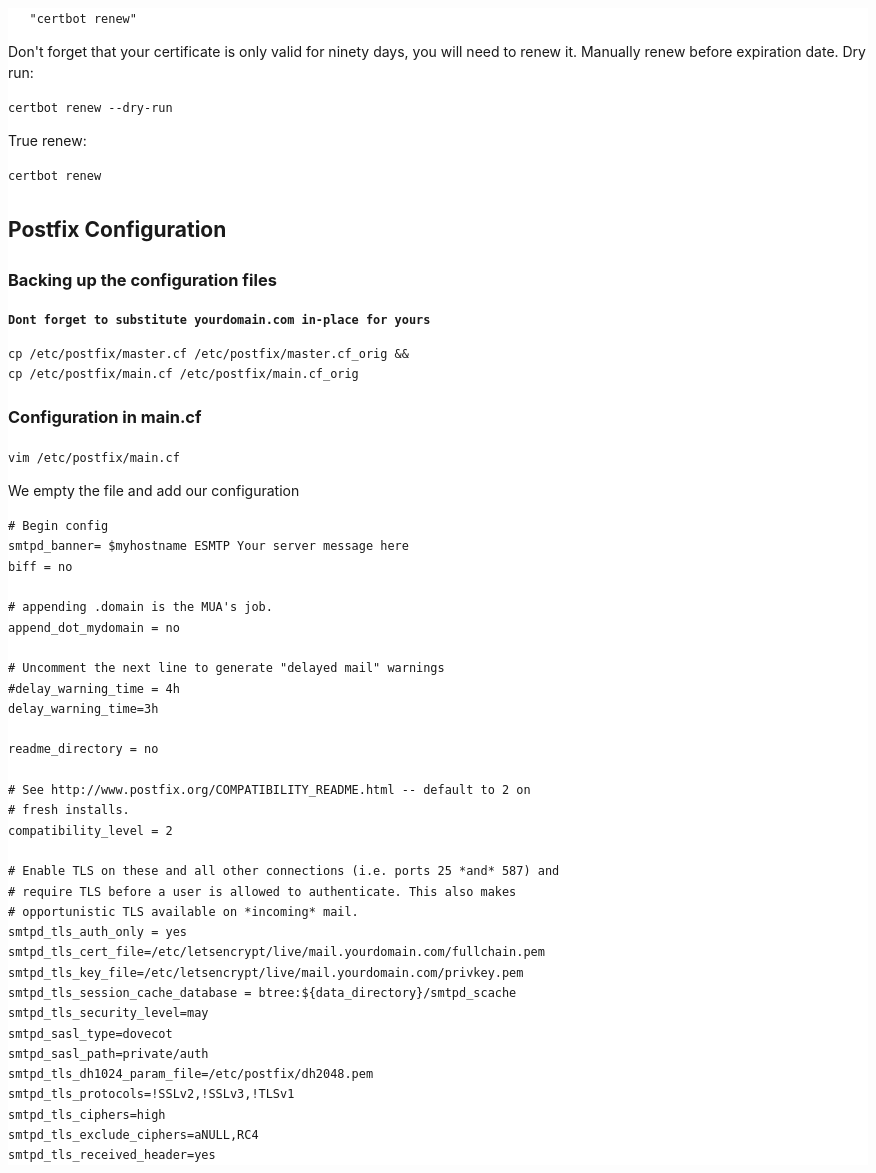 ~~~~
   "certbot renew"
~~~~

Don't forget that your certificate is only valid for ninety days, you will need to renew it. Manually renew before expiration date.
Dry run:
~~~~
certbot renew --dry-run
~~~~

True renew:
~~~~
certbot renew
~~~~


## Postfix Configuration
### Backing up the configuration files
**`Dont forget to substitute yourdomain.com in-place for yours`**

~~~~
cp /etc/postfix/master.cf /etc/postfix/master.cf_orig &&
cp /etc/postfix/main.cf /etc/postfix/main.cf_orig
~~~~

### Configuration in main.cf
~~~~
vim /etc/postfix/main.cf
~~~~

We empty the file and add our configuration

~~~~
# Begin config
smtpd_banner= $myhostname ESMTP Your server message here
biff = no

# appending .domain is the MUA's job.
append_dot_mydomain = no

# Uncomment the next line to generate "delayed mail" warnings
#delay_warning_time = 4h
delay_warning_time=3h

readme_directory = no

# See http://www.postfix.org/COMPATIBILITY_README.html -- default to 2 on
# fresh installs.
compatibility_level = 2

# Enable TLS on these and all other connections (i.e. ports 25 *and* 587) and
# require TLS before a user is allowed to authenticate. This also makes
# opportunistic TLS available on *incoming* mail.
smtpd_tls_auth_only = yes
smtpd_tls_cert_file=/etc/letsencrypt/live/mail.yourdomain.com/fullchain.pem
smtpd_tls_key_file=/etc/letsencrypt/live/mail.yourdomain.com/privkey.pem
smtpd_tls_session_cache_database = btree:${data_directory}/smtpd_scache
smtpd_tls_security_level=may
smtpd_sasl_type=dovecot
smtpd_sasl_path=private/auth
smtpd_tls_dh1024_param_file=/etc/postfix/dh2048.pem
smtpd_tls_protocols=!SSLv2,!SSLv3,!TLSv1
smtpd_tls_ciphers=high
smtpd_tls_exclude_ciphers=aNULL,RC4
smtpd_tls_received_header=yes

~~~~